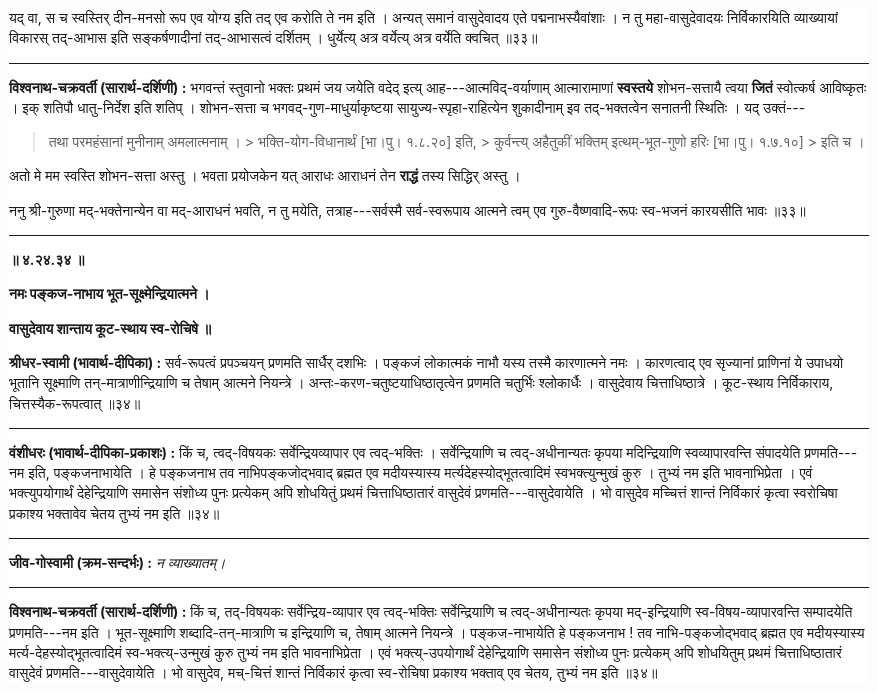 यद् वा, स च स्वस्तिर् दीन-मनसो रूप एव योग्य इति तद् एव करोति ते नम इति । अन्यत् समानं वासुदेवादय एते पद्मनाभस्यैवांशाः । न तु महा-वासुदेवादयः निर्विकारयिति व्याख्यायां विकारस् तद्-आभास इति सङ्कर्षणादीनां तद्-आभासत्वं दर्शितम् । धुर्येत्य् अत्र वर्येत्य् अत्र वर्येति क्वचित् ॥३३॥


______


**विश्वनाथ-चक्रवर्ती (सारार्थ-दर्शिणी) :** भगवन्तं स्तुवानो भक्तः प्रथमं जय जयेति वदेद् इत्य् आह---आत्मविद्-वर्याणाम् आत्मारामाणां **स्वस्तये** शोभन-सत्तायै त्वया **जितं** स्वोत्कर्ष आविष्कृतः । इक् शतिपौ धातु-निर्देश इति शतिप् । शोभन-सत्ता च भगवद्-गुण-माधुर्याकृष्टया सायुज्य-स्पृहा-राहित्येन शुकादीनाम् इव तद्-भक्तत्वेन सनातनी स्थितिः । यद् उक्तं---

> तथा परमहंसानां मुनीनाम् अमलात्मनाम् । >
> भक्ति-योग-विधानार्थं \[भा।पु। १.८.२०\] इति, >
> कुर्वन्त्य् अहैतुकीं भक्तिम् इत्थम्-भूत-गुणो हरिः \[भा।पु। १.७.१०\] > इति च ।

अतो मे मम स्वस्ति शोभन-सत्ता अस्तु । भवता प्रयोजकेन यत् आराधः आराधनं तेन **राद्धं** तस्य सिद्धिर् अस्तु ।

ननु श्री-गुरुणा मद्-भक्तेनान्येन वा मद्-आराधनं भवति, न तु मयेति, तत्राह---सर्वस्मै सर्व-स्वरूपाय आत्मने त्वम् एव गुरु-वैष्णवादि-रूपः स्व-भजनं कारयसीति भावः ॥३३॥


______


**॥ ४.२४.३४ ॥**

**नमः पङ्कज-नाभाय भूत-सूक्ष्मेन्द्रियात्मने ।**

**वासुदेवाय शान्ताय कूट-स्थाय स्व-रोचिषे ॥**

**श्रीधर-स्वामी (भावार्थ-दीपिका) :** सर्व-रूपत्वं प्रपञ्चयन् प्रणमति सार्धैर् दशभिः । पङ्कजं लोकात्मकं नाभौ यस्य तस्मै कारणात्मने नमः । कारणत्वाद् एव सृज्यानां प्राणिनां ये उपाधयो भूतानि सूक्ष्माणि तन्-मात्राणीन्द्रियाणि च तेषाम् आत्मने नियन्त्रे । अन्तः-करण-चतुष्टयाधिष्ठातृत्वेन प्रणमति चतुर्भिः श्लोकार्धैः । वासुदेवाय चित्ताधिष्ठात्रे । कूट-स्थाय निर्विकाराय, चित्तस्यैक-रूपत्वात् ॥३४॥


______


**वंशीधरः (भावार्थ-दीपिका-प्रकाशः) :** किं च, त्वद्-विषयकः सर्वेन्द्रियव्यापार एव त्वद्-भक्तिः । सर्वेन्द्रियाणि च त्वद्-अधीनान्यतः कृपया मदिन्द्रियाणि स्वव्यापारवन्ति संपादयेति प्रणमति---नम इति, पङ्कजनाभायेति । हे पङ्कजनाभ तव नाभिपङ्कजोद्भवाद् ब्रह्मत एव मदीयस्यास्य मर्त्यदेहस्योद्भूतत्वादिमं स्वभक्त्युन्मुखं कुरु । तुभ्यं नम इति भावनाभिप्रेता । एवं भक्त्युपयोगार्थं देहेन्द्रियाणि समासेन संशोध्य पुनः प्रत्येकम् अपि शोधयितुं प्रथमं चित्ताधिष्ठातारं वासुदेवं प्रणमति---वासुदेवायेति । भो वासुदेव मच्चित्तं शान्तं निर्विकारं कृत्वा स्वरोचिषा प्रकाश्य भक्तावेव चेतय तुभ्यं नम इति ॥३४॥


______


**जीव-गोस्वामी (क्रम-सन्दर्भः) :** *न व्याख्यातम्।*


______


**विश्वनाथ-चक्रवर्ती (सारार्थ-दर्शिणी) :** किं च, तद्-विषयकः सर्वेन्द्रिय-व्यापार एव त्वद्-भक्तिः सर्वेन्द्रियाणि च त्वद्-अधीनान्यतः कृपया मद्-इन्द्रियाणि स्व-विषय-व्यापारवन्ति सम्पादयेति प्रणमति---नम इति । भूत-सूक्ष्माणि शब्दादि-तन्-मात्राणि च इन्द्रियाणि च, तेषाम् आत्मने नियन्त्रे । पङ्कज-नाभायेति हे पङ्कजनाभ ! तव नाभि-पङ्कजोद्भवाद् ब्रह्मत एव मदीयस्यास्य मर्त्य-देहस्योद्भूतत्वादिमं स्व-भक्त्य्-उन्मुखं कुरु तुभ्यं नम इति भावनाभिप्रेता । एवं भक्त्य्-उपयोगार्थं देहेन्द्रियाणि समासेन संशोध्य पुनः प्रत्येकम् अपि शोधयितुम् प्रथमं चित्ताधिष्ठातारं वासुदेवं प्रणमति---वासुदेवायेति । भो वासुदेव, मच्-चित्तं शान्तं निर्विकारं कृत्वा स्व-रोचिषा प्रकाश्य भक्ताव् एव चेतय, तुभ्यं नम इति ॥३४॥


[^२४]: रहस इति श्री-जीवस्य पाठः। तमस इति चित्सुखः।
[^२५]: वर्य- इति पाठान्तराह्।